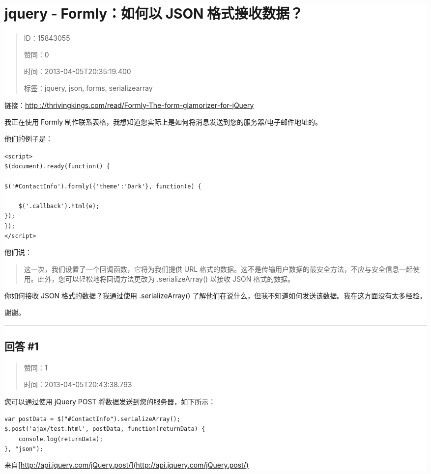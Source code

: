 # jquery - Formly：如何以 JSON 格式接收数据？

> ID：15843055
> 
> 赞同：0
> 
> 时间：2013-04-05T20:35:19.400
> 
> 标签：jquery, json, forms, serializearray

链接：[http ://thrivingkings.com/read/Formly-The-form-glamorizer-for-jQuery](http://thrivingkings.com/read/Formly-The-form-glamorizer-for-jQuery)

我正在使用 Formly 制作联系表格，我想知道您实际上是如何将消息发送到您的服务器/电子邮件地址的。

他们的例子是：

```
<script>
$(document).ready(function() { 

$('#ContactInfo').formly({'theme':'Dark'}, function(e) { 

    $('.callback').html(e); 
});
});
</script> 
```

他们说：

> 这一次，我们设置了一个回调函数，它将为我们提供 URL 格式的数据。这不是传输用户数据的最安全方法，不应与安全信息一起使用。此外，您可以轻松地将回调方法更改为 .serializeArray() 以接收 JSON 格式的数据。

你如何接收 JSON 格式的数据？我通过使用 .serializeArray() 了解他们在说什么，但我不知道如何发送该数据。我在这方面没有太多经验。

谢谢。

* * *

## 回答 #1

> 赞同：1
> 
> 时间：2013-04-05T20:43:38.793

您可以通过使用 jQuery POST 将数据发送到您的服务器，如下所示：

```
var postData = $("#ContactInfo").serializeArray();
$.post('ajax/test.html', postData, function(returnData) {
    console.log(returnData);
}, "json"); 
```

来自[http://api.jquery.com/jQuery.post/](http://api.jquery.com/jQuery.post/)
